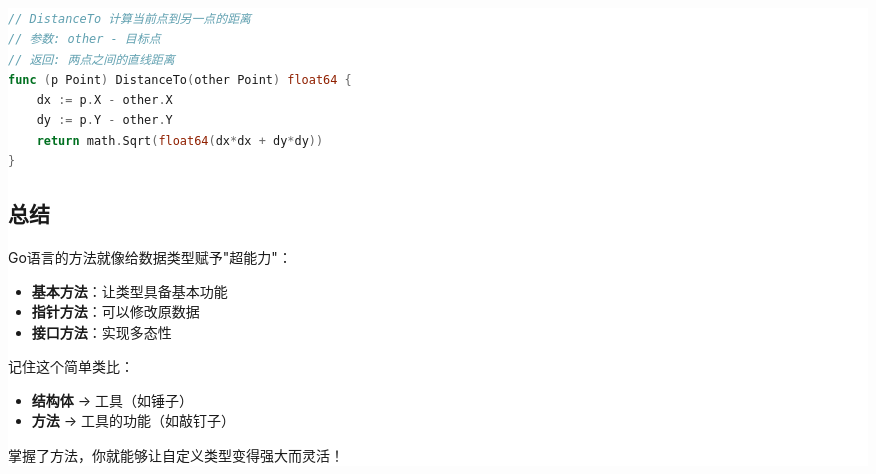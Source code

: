 ```go
// DistanceTo 计算当前点到另一点的距离
// 参数: other - 目标点
// 返回: 两点之间的直线距离
func (p Point) DistanceTo(other Point) float64 {
    dx := p.X - other.X
    dy := p.Y - other.Y
    return math.Sqrt(float64(dx*dx + dy*dy))
}
```

## 总结

Go语言的方法就像给数据类型赋予"超能力"：

- **基本方法**：让类型具备基本功能
- **指针方法**：可以修改原数据
- **接口方法**：实现多态性

记住这个简单类比：

- **结构体** → 工具（如锤子）
- **方法** → 工具的功能（如敲钉子）

掌握了方法，你就能够让自定义类型变得强大而灵活！
